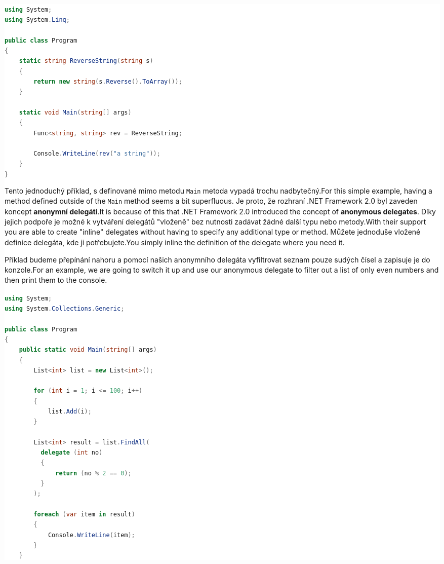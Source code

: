 ```csharp
using System;
using System.Linq;

public class Program
{
    static string ReverseString(string s)
    {
        return new string(s.Reverse().ToArray());
    }

    static void Main(string[] args)
    {
        Func<string, string> rev = ReverseString;

        Console.WriteLine(rev("a string"));
    }
}
```

<span data-ttu-id="4806c-121">Tento jednoduchý příklad, s definované mimo metodu `Main` metoda vypadá trochu nadbytečný.</span><span class="sxs-lookup"><span data-stu-id="4806c-121">For this simple example, having a method defined outside of the `Main` method seems a bit superfluous.</span></span> <span data-ttu-id="4806c-122">Je proto, že rozhraní .NET Framework 2.0 byl zaveden koncept **anonymní delegáti**.</span><span class="sxs-lookup"><span data-stu-id="4806c-122">It is because of this that .NET Framework 2.0 introduced the concept of **anonymous delegates**.</span></span> <span data-ttu-id="4806c-123">Díky jejich podpoře je možné k vytváření delegátů "vloženě" bez nutnosti zadávat žádné další typu nebo metody.</span><span class="sxs-lookup"><span data-stu-id="4806c-123">With their support you are able to create "inline" delegates without having to specify any additional type or method.</span></span> <span data-ttu-id="4806c-124">Můžete jednoduše vložené definice delegáta, kde ji potřebujete.</span><span class="sxs-lookup"><span data-stu-id="4806c-124">You simply inline the definition of the delegate where you need it.</span></span>

<span data-ttu-id="4806c-125">Příklad budeme přepínání nahoru a pomocí našich anonymního delegáta vyfiltrovat seznam pouze sudých čísel a zapisuje je do konzole.</span><span class="sxs-lookup"><span data-stu-id="4806c-125">For an example, we are going to switch it up and use our anonymous delegate to filter out a list of only even numbers and then print them to the console.</span></span>

```csharp
using System;
using System.Collections.Generic;

public class Program
{
    public static void Main(string[] args)
    {
        List<int> list = new List<int>();

        for (int i = 1; i <= 100; i++)
        {
            list.Add(i);
        }

        List<int> result = list.FindAll(
          delegate (int no)
          {
              return (no % 2 == 0);
          }
        );

        foreach (var item in result)
        {
            Console.WriteLine(item);
        }
    }
```
